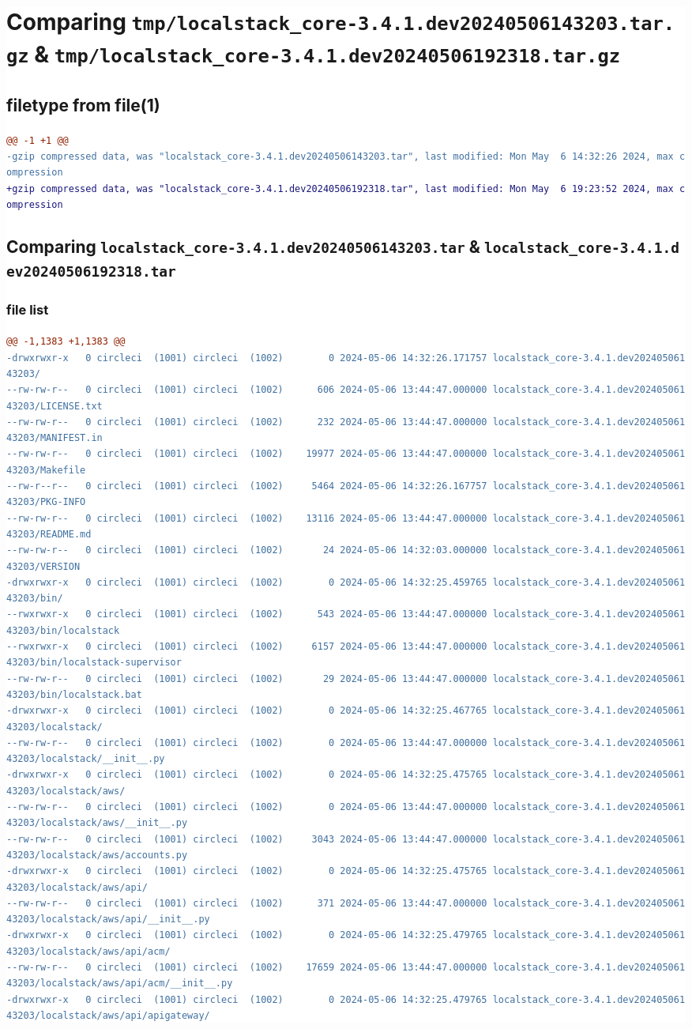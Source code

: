 # Comparing `tmp/localstack_core-3.4.1.dev20240506143203.tar.gz` & `tmp/localstack_core-3.4.1.dev20240506192318.tar.gz`

## filetype from file(1)

```diff
@@ -1 +1 @@
-gzip compressed data, was "localstack_core-3.4.1.dev20240506143203.tar", last modified: Mon May  6 14:32:26 2024, max compression
+gzip compressed data, was "localstack_core-3.4.1.dev20240506192318.tar", last modified: Mon May  6 19:23:52 2024, max compression
```

## Comparing `localstack_core-3.4.1.dev20240506143203.tar` & `localstack_core-3.4.1.dev20240506192318.tar`

### file list

```diff
@@ -1,1383 +1,1383 @@
-drwxrwxr-x   0 circleci  (1001) circleci  (1002)        0 2024-05-06 14:32:26.171757 localstack_core-3.4.1.dev20240506143203/
--rw-rw-r--   0 circleci  (1001) circleci  (1002)      606 2024-05-06 13:44:47.000000 localstack_core-3.4.1.dev20240506143203/LICENSE.txt
--rw-rw-r--   0 circleci  (1001) circleci  (1002)      232 2024-05-06 13:44:47.000000 localstack_core-3.4.1.dev20240506143203/MANIFEST.in
--rw-rw-r--   0 circleci  (1001) circleci  (1002)    19977 2024-05-06 13:44:47.000000 localstack_core-3.4.1.dev20240506143203/Makefile
--rw-r--r--   0 circleci  (1001) circleci  (1002)     5464 2024-05-06 14:32:26.167757 localstack_core-3.4.1.dev20240506143203/PKG-INFO
--rw-rw-r--   0 circleci  (1001) circleci  (1002)    13116 2024-05-06 13:44:47.000000 localstack_core-3.4.1.dev20240506143203/README.md
--rw-rw-r--   0 circleci  (1001) circleci  (1002)       24 2024-05-06 14:32:03.000000 localstack_core-3.4.1.dev20240506143203/VERSION
-drwxrwxr-x   0 circleci  (1001) circleci  (1002)        0 2024-05-06 14:32:25.459765 localstack_core-3.4.1.dev20240506143203/bin/
--rwxrwxr-x   0 circleci  (1001) circleci  (1002)      543 2024-05-06 13:44:47.000000 localstack_core-3.4.1.dev20240506143203/bin/localstack
--rwxrwxr-x   0 circleci  (1001) circleci  (1002)     6157 2024-05-06 13:44:47.000000 localstack_core-3.4.1.dev20240506143203/bin/localstack-supervisor
--rw-rw-r--   0 circleci  (1001) circleci  (1002)       29 2024-05-06 13:44:47.000000 localstack_core-3.4.1.dev20240506143203/bin/localstack.bat
-drwxrwxr-x   0 circleci  (1001) circleci  (1002)        0 2024-05-06 14:32:25.467765 localstack_core-3.4.1.dev20240506143203/localstack/
--rw-rw-r--   0 circleci  (1001) circleci  (1002)        0 2024-05-06 13:44:47.000000 localstack_core-3.4.1.dev20240506143203/localstack/__init__.py
-drwxrwxr-x   0 circleci  (1001) circleci  (1002)        0 2024-05-06 14:32:25.475765 localstack_core-3.4.1.dev20240506143203/localstack/aws/
--rw-rw-r--   0 circleci  (1001) circleci  (1002)        0 2024-05-06 13:44:47.000000 localstack_core-3.4.1.dev20240506143203/localstack/aws/__init__.py
--rw-rw-r--   0 circleci  (1001) circleci  (1002)     3043 2024-05-06 13:44:47.000000 localstack_core-3.4.1.dev20240506143203/localstack/aws/accounts.py
-drwxrwxr-x   0 circleci  (1001) circleci  (1002)        0 2024-05-06 14:32:25.475765 localstack_core-3.4.1.dev20240506143203/localstack/aws/api/
--rw-rw-r--   0 circleci  (1001) circleci  (1002)      371 2024-05-06 13:44:47.000000 localstack_core-3.4.1.dev20240506143203/localstack/aws/api/__init__.py
-drwxrwxr-x   0 circleci  (1001) circleci  (1002)        0 2024-05-06 14:32:25.479765 localstack_core-3.4.1.dev20240506143203/localstack/aws/api/acm/
--rw-rw-r--   0 circleci  (1001) circleci  (1002)    17659 2024-05-06 13:44:47.000000 localstack_core-3.4.1.dev20240506143203/localstack/aws/api/acm/__init__.py
-drwxrwxr-x   0 circleci  (1001) circleci  (1002)        0 2024-05-06 14:32:25.479765 localstack_core-3.4.1.dev20240506143203/localstack/aws/api/apigateway/
```